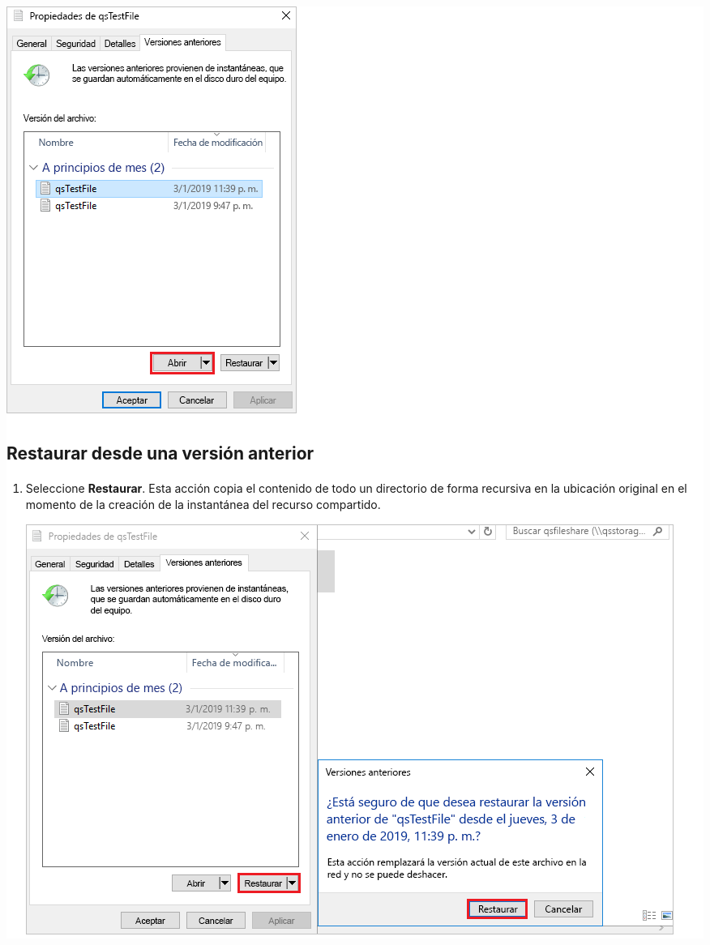    ![Pestaña Versiones anteriores](./media/storage-files-quick-create-use-windows/snapshot-windows-list.png)

## <a name="restore-from-a-previous-version"></a>Restaurar desde una versión anterior

1. Seleccione **Restaurar**. Esta acción copia el contenido de todo un directorio de forma recursiva en la ubicación original en el momento de la creación de la instantánea del recurso compartido.

   ![Botón Restaurar en mensaje de advertencia](./media/storage-files-quick-create-use-windows/snapshot-windows-restore.png)
